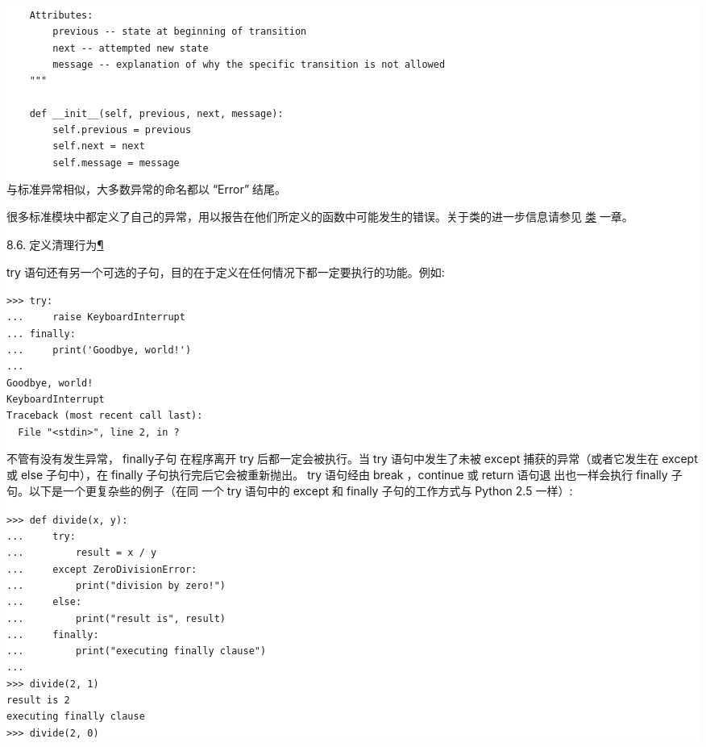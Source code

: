 ```
    Attributes:
        previous -- state at beginning of transition
        next -- attempted new state
        message -- explanation of why the specific transition is not allowed
    """

    def __init__(self, previous, next, message):
        self.previous = previous
        self.next = next
        self.message = message

```






与标准异常相似，大多数异常的命名都以 “Error” 结尾。


很多标准模块中都定义了自己的异常，用以报告在他们所定义的函数中可能发生的错误。关于类的进一步信息请参见 [类](http://docs.pythontab.com/python/python3.4/classes.html#tut-classes) 一章。





<span id="tut-cleanup" ></span>
8.6. 定义清理行为[¶](#tut-cleanup)

try 语句还有另一个可选的子句，目的在于定义在任何情况下都一定要执行的功能。例如:




```
>>> try:
...     raise KeyboardInterrupt
... finally:
...     print('Goodbye, world!')
...
Goodbye, world!
KeyboardInterrupt
Traceback (most recent call last):
  File "<stdin>", line 2, in ?

```






不管有没有发生异常， finally子句 在程序离开 try 后都一定会被执行。当 try 语句中发生了未被 except 捕获的异常（或者它发生在 except 或 else 子句中），在 finally 子句执行完后它会被重新抛出。 try 语句经由 break ，continue 或 return 语句退 出也一样会执行 finally 子句。以下是一个更复杂些的例子（在同 一个 try 语句中的 except 和 finally 子句的工作方式与 Python 2.5 一样）:




```
>>> def divide(x, y):
...     try:
...         result = x / y
...     except ZeroDivisionError:
...         print("division by zero!")
...     else:
...         print("result is", result)
...     finally:
...         print("executing finally clause")
...
>>> divide(2, 1)
result is 2
executing finally clause
>>> divide(2, 0)
```